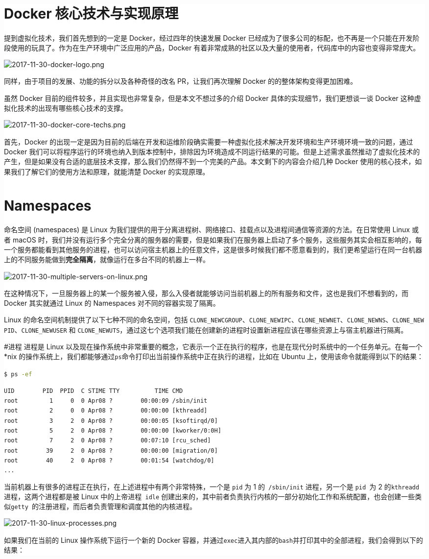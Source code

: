 # Docker 核心技术与实现原理
提到虚拟化技术，我们首先想到的一定是 Docker，经过四年的快速发展 Docker 已经成为了很多公司的标配，也不再是一个只能在开发阶段使用的玩具了。作为在生产环境中广泛应用的产品，Docker 有着非常成熟的社区以及大量的使用者，代码库中的内容也变得非常庞大。

![2017-11-30-docker-logo.png](https://img-blog.csdn.net/20180820101104108?watermark/2/text/aHR0cHM6Ly9ibG9nLmNzZG4ubmV0L3dlaXhpbl8zODExMTY2Nw==/font/5a6L5L2T/fontsize/400/fill/I0JBQkFCMA==/dissolve/70)

同样，由于项目的发展、功能的拆分以及各种奇怪的改名 PR，让我们再次理解 Docker 的的整体架构变得更加困难。

虽然 Docker 目前的组件较多，并且实现也非常复杂，但是本文不想过多的介绍 Docker 具体的实现细节，我们更想谈一谈 Docker 这种虚拟化技术的出现有哪些核心技术的支撑。

![2017-11-30-docker-core-techs.png](https://img-blog.csdn.net/20180820101131156?watermark/2/text/aHR0cHM6Ly9ibG9nLmNzZG4ubmV0L3dlaXhpbl8zODExMTY2Nw==/font/5a6L5L2T/fontsize/400/fill/I0JBQkFCMA==/dissolve/70)

首先，Docker 的出现一定是因为目前的后端在开发和运维阶段确实需要一种虚拟化技术解决开发环境和生产环境环境一致的问题，通过 Docker 我们可以将程序运行的环境也纳入到版本控制中，排除因为环境造成不同运行结果的可能。但是上述需求虽然推动了虚拟化技术的产生，但是如果没有合适的底层技术支撑，那么我们仍然得不到一个完美的产品。本文剩下的内容会介绍几种 Docker 使用的核心技术，如果我们了解它们的使用方法和原理，就能清楚 Docker 的实现原理。

# Namespaces
命名空间 (namespaces) 是 Linux 为我们提供的用于分离进程树、网络接口、挂载点以及进程间通信等资源的方法。在日常使用 Linux 或者 macOS 时，我们并没有运行多个完全分离的服务器的需要，但是如果我们在服务器上启动了多个服务，这些服务其实会相互影响的，每一个服务都能看到其他服务的进程，也可以访问宿主机器上的任意文件，这是很多时候我们都不愿意看到的，我们更希望运行在同一台机器上的不同服务能做到**完全隔离**，就像运行在多台不同的机器上一样。

![2017-11-30-multiple-servers-on-linux.png](https://img-blog.csdn.net/2018082010125038?watermark/2/text/aHR0cHM6Ly9ibG9nLmNzZG4ubmV0L3dlaXhpbl8zODExMTY2Nw==/font/5a6L5L2T/fontsize/400/fill/I0JBQkFCMA==/dissolve/70)

在这种情况下，一旦服务器上的某一个服务被入侵，那么入侵者就能够访问当前机器上的所有服务和文件，这也是我们不想看到的，而 Docker 其实就通过 Linux 的 Namespaces 对不同的容器实现了隔离。

Linux 的命名空间机制提供了以下七种不同的命名空间，包括 `CLONE_NEWCGROUP`、`CLONE_NEWIPC`、`CLONE_NEWNET`、`CLONE_NEWNS`、`CLONE_NEWPID`、`CLONE_NEWUSER` 和 `CLONE_NEWUTS`，通过这七个选项我们能在创建新的进程时设置新进程应该在哪些资源上与宿主机器进行隔离。

#进程
进程是 Linux 以及现在操作系统中非常重要的概念，它表示一个正在执行的程序，也是在现代分时系统中的一个任务单元。在每一个 *nix 的操作系统上，我们都能够通过` ps `命令打印出当前操作系统中正在执行的进程，比如在 Ubuntu 上，使用该命令就能得到以下的结果：

```sh
$ ps -ef
```
	UID        PID  PPID  C STIME TTY          TIME CMD
	root         1     0  0 Apr08 ?        00:00:09 /sbin/init
	root         2     0  0 Apr08 ?        00:00:00 [kthreadd]
	root         3     2  0 Apr08 ?        00:00:05 [ksoftirqd/0]
	root         5     2  0 Apr08 ?        00:00:00 [kworker/0:0H]
	root         7     2  0 Apr08 ?        00:07:10 [rcu_sched]
	root        39     2  0 Apr08 ?        00:00:00 [migration/0]
	root        40     2  0 Apr08 ?        00:01:54 [watchdog/0]
	...
当前机器上有很多的进程正在执行，在上述进程中有两个非常特殊，一个是 `pid` 为 1 的` /sbin/init` 进程，另一个是 `pid `为 2 的` kthreadd `进程，这两个进程都是被 Linux 中的上帝进程` idle` 创建出来的，其中前者负责执行内核的一部分初始化工作和系统配置，也会创建一些类似`getty `的注册进程，而后者负责管理和调度其他的内核进程。

![2017-11-30-linux-processes.png](https://img-blog.csdn.net/20180820101620895?watermark/2/text/aHR0cHM6Ly9ibG9nLmNzZG4ubmV0L3dlaXhpbl8zODExMTY2Nw==/font/5a6L5L2T/fontsize/400/fill/I0JBQkFCMA==/dissolve/70)

如果我们在当前的 Linux 操作系统下运行一个新的 Docker 容器，并通过` exec `进入其内部的` bash `并打印其中的全部进程，我们会得到以下的结果：
